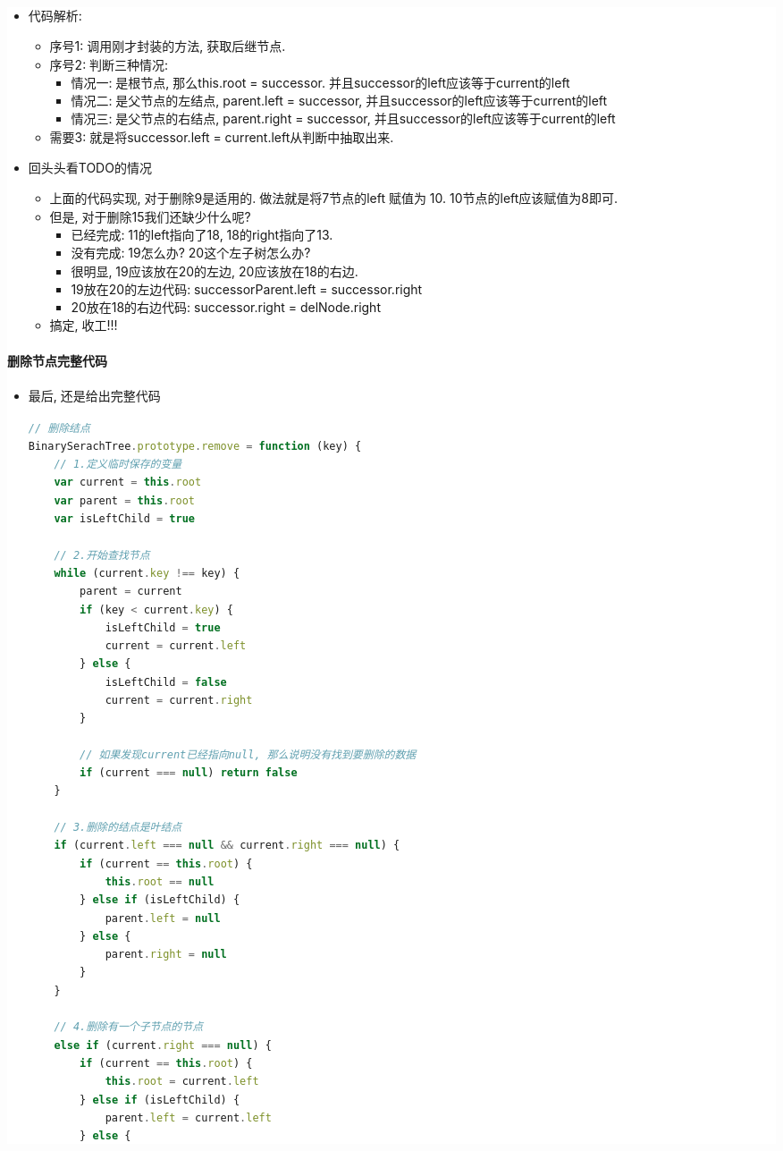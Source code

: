 - 代码解析:

  - 序号1: 调用刚才封装的方法, 获取后继节点.
  - 序号2: 判断三种情况:
    - 情况一: 是根节点, 那么this.root = successor. 并且successor的left应该等于current的left
    - 情况二: 是父节点的左结点, parent.left = successor, 并且successor的left应该等于current的left
    - 情况三: 是父节点的右结点, parent.right = successor, 并且successor的left应该等于current的left
  - 需要3: 就是将successor.left = current.left从判断中抽取出来.

- 回头头看TODO的情况

  - 上面的代码实现, 对于删除9是适用的. 做法就是将7节点的left 赋值为 10. 10节点的left应该赋值为8即可.
  - 但是, 对于删除15我们还缺少什么呢?
    - 已经完成: 11的left指向了18, 18的right指向了13.
    - 没有完成: 19怎么办? 20这个左子树怎么办?
    - 很明显, 19应该放在20的左边, 20应该放在18的右边.
    - 19放在20的左边代码: successorParent.left = successor.right
    - 20放在18的右边代码: successor.right = delNode.right
  - 搞定, 收工!!!

#### 删除节点完整代码

- 最后, 还是给出完整代码

  

  ```javascript
  // 删除结点
  BinarySerachTree.prototype.remove = function (key) {
      // 1.定义临时保存的变量
      var current = this.root
      var parent = this.root
      var isLeftChild = true
  
      // 2.开始查找节点
      while (current.key !== key) {
          parent = current
          if (key < current.key) {
              isLeftChild = true
              current = current.left
          } else {
              isLeftChild = false
              current = current.right
          }
  
          // 如果发现current已经指向null, 那么说明没有找到要删除的数据
          if (current === null) return false
      }
  
      // 3.删除的结点是叶结点
      if (current.left === null && current.right === null) {
          if (current == this.root) {
              this.root == null
          } else if (isLeftChild) {
              parent.left = null
          } else {
              parent.right = null
          }
      }
  
      // 4.删除有一个子节点的节点
      else if (current.right === null) {
          if (current == this.root) {
              this.root = current.left
          } else if (isLeftChild) {
              parent.left = current.left
          } else {
  ```